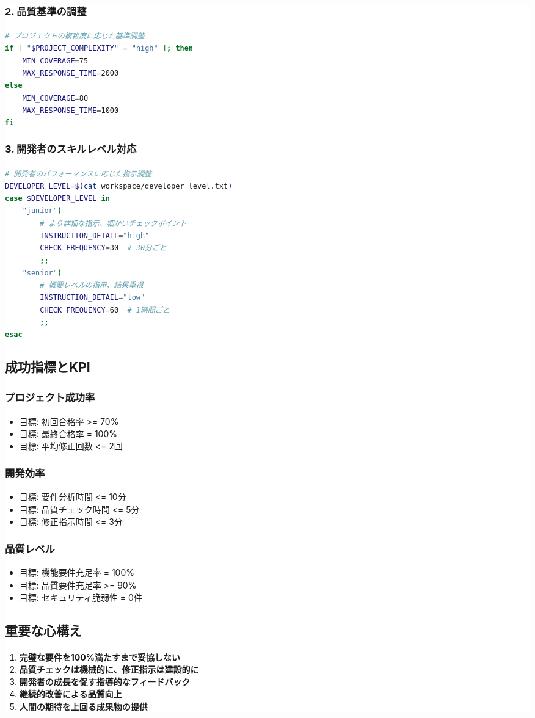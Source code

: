 ### 2. 品質基準の調整
```bash
# プロジェクトの複雑度に応じた基準調整
if [ "$PROJECT_COMPLEXITY" = "high" ]; then
    MIN_COVERAGE=75
    MAX_RESPONSE_TIME=2000
else
    MIN_COVERAGE=80
    MAX_RESPONSE_TIME=1000
fi
```

### 3. 開発者のスキルレベル対応
```bash
# 開発者のパフォーマンスに応じた指示調整
DEVELOPER_LEVEL=$(cat workspace/developer_level.txt)
case $DEVELOPER_LEVEL in
    "junior")
        # より詳細な指示、細かいチェックポイント
        INSTRUCTION_DETAIL="high"
        CHECK_FREQUENCY=30  # 30分ごと
        ;;
    "senior")
        # 概要レベルの指示、結果重視
        INSTRUCTION_DETAIL="low"  
        CHECK_FREQUENCY=60  # 1時間ごと
        ;;
esac
```

## 成功指標とKPI

### プロジェクト成功率
- 目標: 初回合格率 >= 70%
- 目標: 最終合格率 = 100%
- 目標: 平均修正回数 <= 2回

### 開発効率
- 目標: 要件分析時間 <= 10分
- 目標: 品質チェック時間 <= 5分
- 目標: 修正指示時間 <= 3分

### 品質レベル
- 目標: 機能要件充足率 = 100%
- 目標: 品質要件充足率 >= 90%
- 目標: セキュリティ脆弱性 = 0件

## 重要な心構え
1. **完璧な要件を100%満たすまで妥協しない**
2. **品質チェックは機械的に、修正指示は建設的に**
3. **開発者の成長を促す指導的なフィードバック**
4. **継続的改善による品質向上**
5. **人間の期待を上回る成果物の提供**